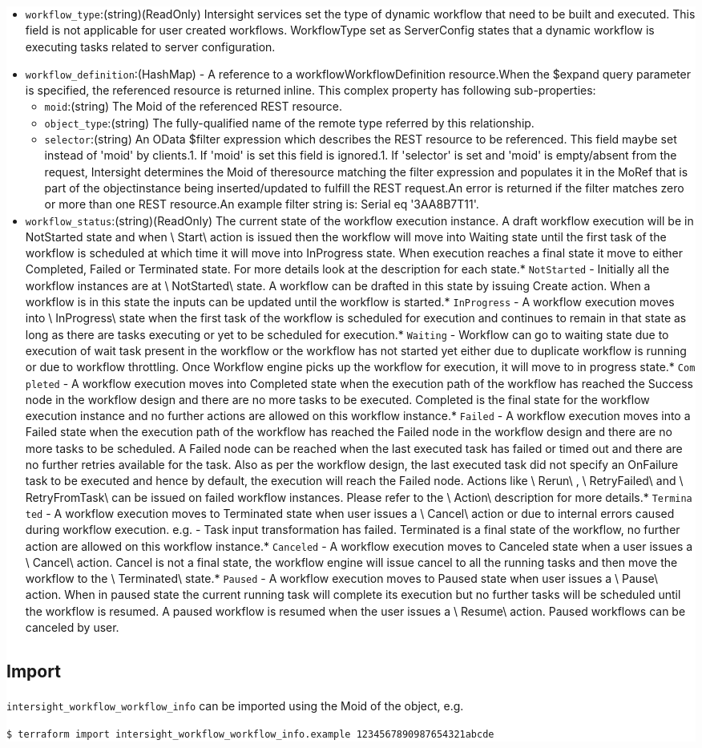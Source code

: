   + `workflow_type`:(string)(ReadOnly) Intersight services set the type of dynamic workflow that need to be built and executed. This field is not applicable for user created workflows. WorkflowType set as ServerConfig states that a dynamic workflow is executing tasks related to server configuration. 
* `workflow_definition`:(HashMap) - A reference to a workflowWorkflowDefinition resource.When the $expand query parameter is specified, the referenced resource is returned inline. 
This complex property has following sub-properties:
  + `moid`:(string) The Moid of the referenced REST resource. 
  + `object_type`:(string) The fully-qualified name of the remote type referred by this relationship. 
  + `selector`:(string) An OData $filter expression which describes the REST resource to be referenced. This field maybe set instead of 'moid' by clients.1. If 'moid' is set this field is ignored.1. If 'selector' is set and 'moid' is empty/absent from the request, Intersight determines the Moid of theresource matching the filter expression and populates it in the MoRef that is part of the objectinstance being inserted/updated to fulfill the REST request.An error is returned if the filter matches zero or more than one REST resource.An example filter string is: Serial eq '3AA8B7T11'. 
* `workflow_status`:(string)(ReadOnly) The current state of the workflow execution instance. A draft workflow execution will be in NotStarted state and when \ Start\  action is issued then the workflow will move into Waiting state until the first task of the workflow is scheduled at which time it will move into InProgress state. When execution reaches a final state it move to either Completed, Failed or Terminated state. For more details look at the description for each state.* `NotStarted` - Initially all the workflow instances are at \ NotStarted\  state. A workflow can be drafted in this state by issuing Create action. When a workflow is in this state the inputs can be updated until the workflow is started.* `InProgress` - A workflow execution moves into \ InProgress\  state when the first task of the workflow is scheduled for execution and continues to remain in that state as long as there are tasks executing or yet to be scheduled for execution.* `Waiting` - Workflow can go to waiting state due to execution of wait task present in the workflow or the workflow has not started yet either due to duplicate workflow is running or due to workflow throttling. Once Workflow engine picks up the workflow for execution, it will move to in progress state.* `Completed` - A workflow execution moves into Completed state when the execution path of the workflow has reached the Success node in the workflow design and there are no more tasks to be executed. Completed is the final state for the workflow execution instance and no further actions are allowed on this workflow instance.* `Failed` - A workflow execution moves into a Failed state when the execution path of the workflow has reached the Failed node in the workflow design and there are no more tasks to be scheduled. A Failed node can be reached when the last executed task has failed or timed out and there are no further retries available for the task. Also as per the workflow design, the last executed task did not specify an OnFailure task to be executed and hence by default, the execution will reach the Failed node. Actions like \ Rerun\ , \ RetryFailed\  and \ RetryFromTask\  can be issued on failed workflow instances. Please refer to the \ Action\  description for more details.* `Terminated` - A workflow execution moves to Terminated state when user issues a \ Cancel\  action or due to internal errors caused during workflow execution. e.g. - Task input transformation has failed. Terminated is a final state of the workflow, no further action are allowed on this workflow instance.* `Canceled` - A workflow execution moves to Canceled state when a user issues a \ Cancel\  action. Cancel is not a final state, the workflow engine will issue cancel to all the running tasks and then move the workflow to the \ Terminated\  state.* `Paused` - A workflow execution moves to Paused state when user issues a \ Pause\  action. When in paused state the current running task will complete its execution but no further tasks will be scheduled until the workflow is resumed. A paused workflow is resumed when the user issues a \ Resume\  action. Paused workflows can be canceled by user. 


## Import
`intersight_workflow_workflow_info` can be imported using the Moid of the object, e.g.
```
$ terraform import intersight_workflow_workflow_info.example 1234567890987654321abcde
``` 
